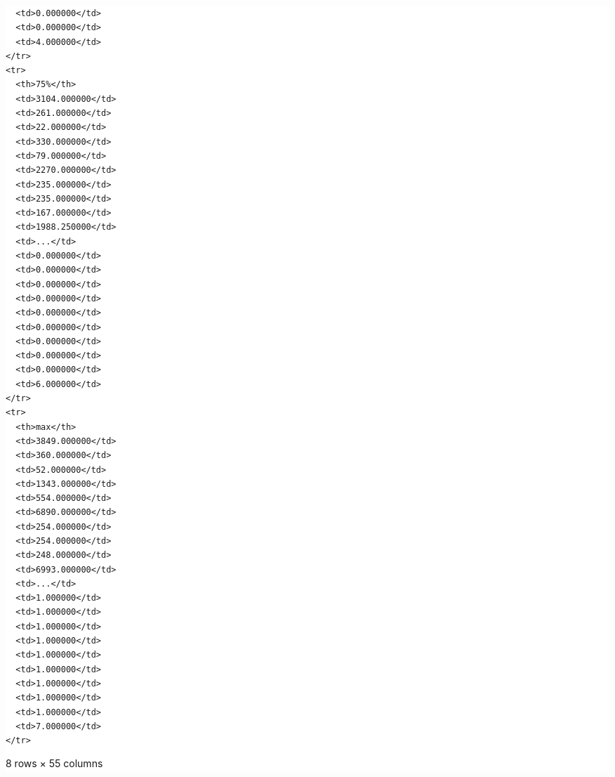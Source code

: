       <td>0.000000</td>
      <td>0.000000</td>
      <td>4.000000</td>
    </tr>
    <tr>
      <th>75%</th>
      <td>3104.000000</td>
      <td>261.000000</td>
      <td>22.000000</td>
      <td>330.000000</td>
      <td>79.000000</td>
      <td>2270.000000</td>
      <td>235.000000</td>
      <td>235.000000</td>
      <td>167.000000</td>
      <td>1988.250000</td>
      <td>...</td>
      <td>0.000000</td>
      <td>0.000000</td>
      <td>0.000000</td>
      <td>0.000000</td>
      <td>0.000000</td>
      <td>0.000000</td>
      <td>0.000000</td>
      <td>0.000000</td>
      <td>0.000000</td>
      <td>6.000000</td>
    </tr>
    <tr>
      <th>max</th>
      <td>3849.000000</td>
      <td>360.000000</td>
      <td>52.000000</td>
      <td>1343.000000</td>
      <td>554.000000</td>
      <td>6890.000000</td>
      <td>254.000000</td>
      <td>254.000000</td>
      <td>248.000000</td>
      <td>6993.000000</td>
      <td>...</td>
      <td>1.000000</td>
      <td>1.000000</td>
      <td>1.000000</td>
      <td>1.000000</td>
      <td>1.000000</td>
      <td>1.000000</td>
      <td>1.000000</td>
      <td>1.000000</td>
      <td>1.000000</td>
      <td>7.000000</td>
    </tr>
  </tbody>
</table>
<p>8 rows × 55 columns</p>
</div>

